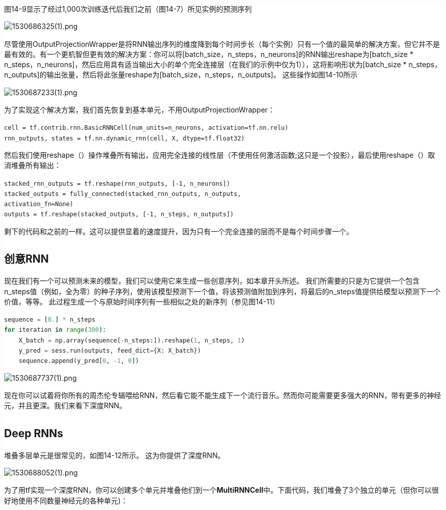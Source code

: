 图14-9显示了经过1,000次训练迭代后我们之前（图14-7）所见实例的预测序列

![1530686325(1).png](https://upload-images.jianshu.io/upload_images/3509189-11adb7b556549228.png?imageMogr2/auto-orient/strip%7CimageView2/2/w/1240)


尽管使用OutputProjectionWrapper是将RNN输出序列的维度降到每个时间步长（每个实例）只有一个值的最简单的解决方案，但它并不是最有效的。有一个更机智但更有效的解决方案：你可以将[batch_size，n_steps，n_neurons]的RNN输出reshape为[batch_size * n_steps，n_neurons]，然后应用具有适当输出大小的单个完全连接层（在我们的示例中仅为1）），这将影响形状为[batch_size * n_steps，n_outputs]的输出张量，然后将此张量reshape为[batch_size，n_steps，n_outputs]。 这些操作如图14-10所示

![1530687233(1).png](https://upload-images.jianshu.io/upload_images/3509189-258be7b75f4858cb.png?imageMogr2/auto-orient/strip%7CimageView2/2/w/1240)


为了实现这个解决方案，我们首先恢复到基本单元，不用OutputProjectionWrapper：

```
cell = tf.contrib.rnn.BasicRNNCell(num_units=n_neurons, activation=tf.nn.relu)
rnn_outputs, states = tf.nn.dynamic_rnn(cell, X, dtype=tf.float32)
```

然后我们使用reshape（）操作堆叠所有输出，应用完全连接的线性层（不使用任何激活函数;这只是一个投影），最后使用reshape（）取消堆叠所有输出：

```
stacked_rnn_outputs = tf.reshape(rnn_outputs, [-1, n_neurons])
stacked_outputs = fully_connected(stacked_rnn_outputs, n_outputs,
activation_fn=None)
outputs = tf.reshape(stacked_outputs, [-1, n_steps, n_outputs])
```

剩下的代码和之前的一样。这可以提供显着的速度提升，因为只有一个完全连接的层而不是每个时间步骤一个。

## 创意RNN

现在我们有一个可以预测未来的模型，我们可以使用它来生成一些创意序列，如本章开头所述。 我们所需要的只是为它提供一个包含n_steps值（例如，全为零）的种子序列，使用该模型预测下一个值，将该预测值附加到序列，将最后的n_steps值提供给模型以预测下一个 价值，等等。 此过程生成一个与原始时间序列有一些相似之处的新序列（参见图14-11）

```python
sequence = [0.] * n_steps
for iteration in range(300):
	X_batch = np.array(sequence[-n_steps:]).reshape(1, n_steps, 1)
	y_pred = sess.run(outputs, feed_dict={X: X_batch})
	sequence.append(y_pred[0, -1, 0])	
```

![1530687737(1).png](https://upload-images.jianshu.io/upload_images/3509189-1997cd0e1e2f4d26.png?imageMogr2/auto-orient/strip%7CimageView2/2/w/1240)


现在你可以试着将你所有的周杰伦专辑喂给RNN，然后看它能不能生成下一个流行音乐。然而你可能需要更多强大的RNN，带有更多的神经元，并且更深。我们来看下深度RNN。

## Deep RNNs

堆叠多层单元是很常见的，如图14-12所示。 这为你提供了深度RNN。

![1530688052(1).png](https://upload-images.jianshu.io/upload_images/3509189-ffac7759c4c59898.png?imageMogr2/auto-orient/strip%7CimageView2/2/w/1240)


为了用tf实现一个深度RNN，你可以创建多个单元并堆叠他们到一个**MultiRNNCell**中。下面代码，我们堆叠了3个独立的单元（但你可以很好地使用不同数量神经元的各种单元)：
